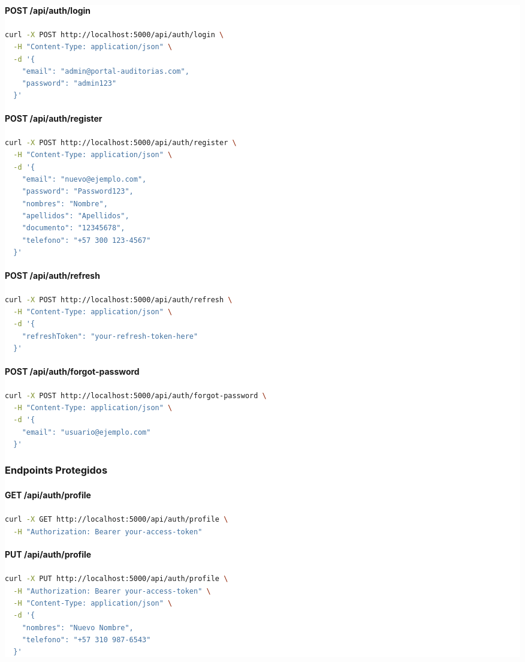 #### POST /api/auth/login
```bash
curl -X POST http://localhost:5000/api/auth/login \
  -H "Content-Type: application/json" \
  -d '{
    "email": "admin@portal-auditorias.com",
    "password": "admin123"
  }'
```

#### POST /api/auth/register
```bash
curl -X POST http://localhost:5000/api/auth/register \
  -H "Content-Type: application/json" \
  -d '{
    "email": "nuevo@ejemplo.com",
    "password": "Password123",
    "nombres": "Nombre",
    "apellidos": "Apellidos",
    "documento": "12345678",
    "telefono": "+57 300 123-4567"
  }'
```

#### POST /api/auth/refresh
```bash
curl -X POST http://localhost:5000/api/auth/refresh \
  -H "Content-Type: application/json" \
  -d '{
    "refreshToken": "your-refresh-token-here"
  }'
```

#### POST /api/auth/forgot-password
```bash
curl -X POST http://localhost:5000/api/auth/forgot-password \
  -H "Content-Type: application/json" \
  -d '{
    "email": "usuario@ejemplo.com"
  }'
```

### Endpoints Protegidos

#### GET /api/auth/profile
```bash
curl -X GET http://localhost:5000/api/auth/profile \
  -H "Authorization: Bearer your-access-token"
```

#### PUT /api/auth/profile
```bash
curl -X PUT http://localhost:5000/api/auth/profile \
  -H "Authorization: Bearer your-access-token" \
  -H "Content-Type: application/json" \
  -d '{
    "nombres": "Nuevo Nombre",
    "telefono": "+57 310 987-6543"
  }'
```
